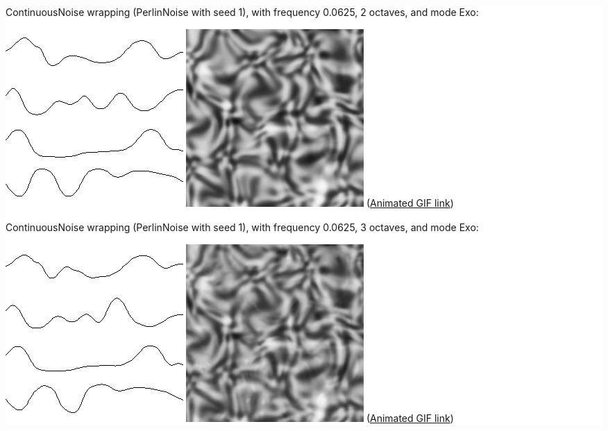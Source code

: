 ContinuousNoise wrapping (PerlinNoise with seed 1), with frequency 0.0625, 2 octaves, and mode Exo:

![1D Noise Preview](noise1d/_PerlinNoise_1_~0.0625~4~2_.png) ![Noise Preview](noise/_PerlinNoise_1_~0.0625~4~2_.png) ([Animated GIF link](gif/_PerlinNoise_1_~0.0625~4~2_.gif))

ContinuousNoise wrapping (PerlinNoise with seed 1), with frequency 0.0625, 3 octaves, and mode Exo:

![1D Noise Preview](noise1d/_PerlinNoise_1_~0.0625~4~3_.png) ![Noise Preview](noise/_PerlinNoise_1_~0.0625~4~3_.png) ([Animated GIF link](gif/_PerlinNoise_1_~0.0625~4~3_.gif))
